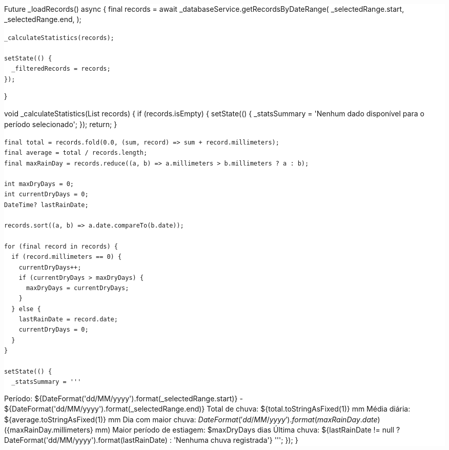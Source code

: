   Future<void> _loadRecords() async {
    final records = await _databaseService.getRecordsByDateRange(
      _selectedRange.start,
      _selectedRange.end,
    );
    
    _calculateStatistics(records);
    
    setState(() {
      _filteredRecords = records;
    });
  }

  void _calculateStatistics(List<RainRecord> records) {
    if (records.isEmpty) {
      setState(() {
        _statsSummary = 'Nenhum dado disponível para o período selecionado';
      });
      return;
    }

    final total = records.fold(0.0, (sum, record) => sum + record.millimeters);
    final average = total / records.length;
    final maxRainDay = records.reduce((a, b) => a.millimeters > b.millimeters ? a : b);
    
    int maxDryDays = 0;
    int currentDryDays = 0;
    DateTime? lastRainDate;
    
    records.sort((a, b) => a.date.compareTo(b.date));
    
    for (final record in records) {
      if (record.millimeters == 0) {
        currentDryDays++;
        if (currentDryDays > maxDryDays) {
          maxDryDays = currentDryDays;
        }
      } else {
        lastRainDate = record.date;
        currentDryDays = 0;
      }
    }
    
    setState(() {
      _statsSummary = '''
Período: ${DateFormat('dd/MM/yyyy').format(_selectedRange.start)} - ${DateFormat('dd/MM/yyyy').format(_selectedRange.end)}
Total de chuva: ${total.toStringAsFixed(1)} mm
Média diária: ${average.toStringAsFixed(1)} mm
Dia com maior chuva: ${DateFormat('dd/MM/yyyy').format(maxRainDay.date)} (${maxRainDay.millimeters} mm)
Maior período de estiagem: $maxDryDays dias
Última chuva: ${lastRainDate != null ? DateFormat('dd/MM/yyyy').format(lastRainDate) : 'Nenhuma chuva registrada'}
''';
    });
  }
